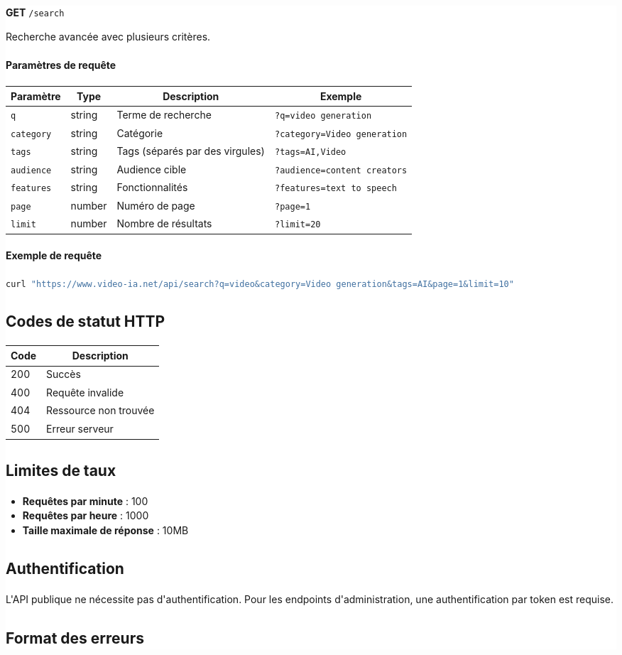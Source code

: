 **GET** `/search`

Recherche avancée avec plusieurs critères.

#### Paramètres de requête

| Paramètre | Type | Description | Exemple |
|-----------|------|-------------|---------|
| `q` | string | Terme de recherche | `?q=video generation` |
| `category` | string | Catégorie | `?category=Video generation` |
| `tags` | string | Tags (séparés par des virgules) | `?tags=AI,Video` |
| `audience` | string | Audience cible | `?audience=content creators` |
| `features` | string | Fonctionnalités | `?features=text to speech` |
| `page` | number | Numéro de page | `?page=1` |
| `limit` | number | Nombre de résultats | `?limit=20` |

#### Exemple de requête

```bash
curl "https://www.video-ia.net/api/search?q=video&category=Video generation&tags=AI&page=1&limit=10"
```

## Codes de statut HTTP

| Code | Description |
|------|-------------|
| 200 | Succès |
| 400 | Requête invalide |
| 404 | Ressource non trouvée |
| 500 | Erreur serveur |

## Limites de taux

- **Requêtes par minute** : 100
- **Requêtes par heure** : 1000
- **Taille maximale de réponse** : 10MB

## Authentification

L'API publique ne nécessite pas d'authentification. Pour les endpoints d'administration, une authentification par token est requise.

## Format des erreurs
